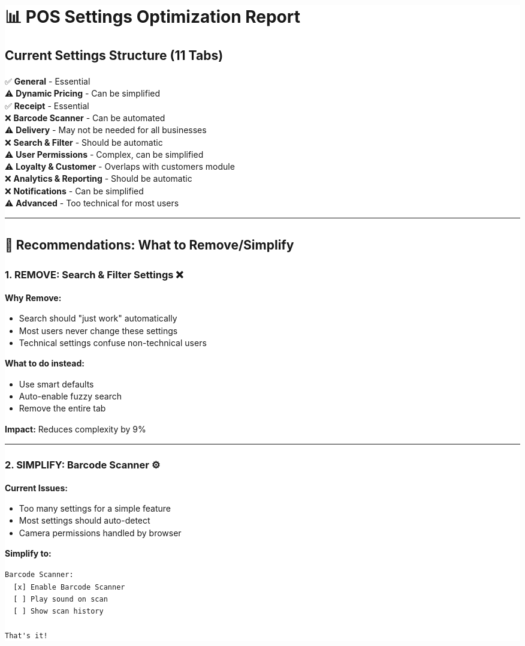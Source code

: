 # 📊 POS Settings Optimization Report

## Current Settings Structure (11 Tabs)

✅ **General** - Essential  
⚠️ **Dynamic Pricing** - Can be simplified  
✅ **Receipt** - Essential  
❌ **Barcode Scanner** - Can be automated  
⚠️ **Delivery** - May not be needed for all businesses  
❌ **Search & Filter** - Should be automatic  
⚠️ **User Permissions** - Complex, can be simplified  
⚠️ **Loyalty & Customer** - Overlaps with customers module  
❌ **Analytics & Reporting** - Should be automatic  
❌ **Notifications** - Can be simplified  
⚠️ **Advanced** - Too technical for most users  

---

## 🔴 Recommendations: What to Remove/Simplify

### 1. **REMOVE: Search & Filter Settings** ❌

**Why Remove:**
- Search should "just work" automatically
- Most users never change these settings
- Technical settings confuse non-technical users

**What to do instead:**
- Use smart defaults
- Auto-enable fuzzy search
- Remove the entire tab

**Impact:** Reduces complexity by 9%

---

### 2. **SIMPLIFY: Barcode Scanner** ⚙️

**Current Issues:**
- Too many settings for a simple feature
- Most settings should auto-detect
- Camera permissions handled by browser

**Simplify to:**
```
Barcode Scanner:
  [x] Enable Barcode Scanner
  [ ] Play sound on scan
  [ ] Show scan history
  
That's it!
```
